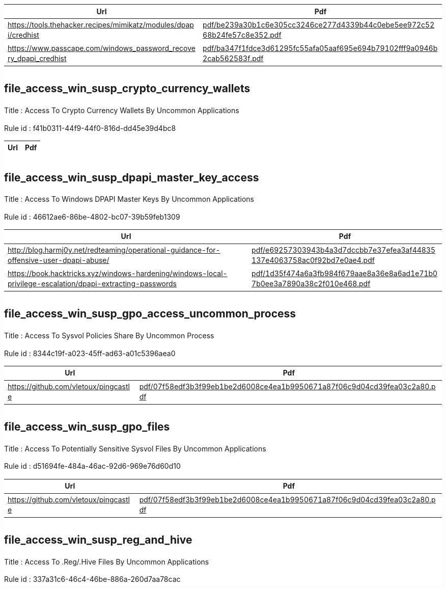| Url | Pdf |
| --- | --- |
| https://tools.thehacker.recipes/mimikatz/modules/dpapi/credhist | [pdf/be239a30b1c6e305cc3246ce277d4339b44c0ebe5ee972c5268b24fe57c8e352.pdf](pdf/be239a30b1c6e305cc3246ce277d4339b44c0ebe5ee972c5268b24fe57c8e352.pdf) |
| https://www.passcape.com/windows_password_recovery_dpapi_credhist | [pdf/ba347f1fdce3d61295fc55afa05aaf695e694b79102fff9a0946b2cab562583f.pdf](pdf/ba347f1fdce3d61295fc55afa05aaf695e694b79102fff9a0946b2cab562583f.pdf) |


## file_access_win_susp_crypto_currency_wallets
Title : Access To Crypto Currency Wallets By Uncommon Applications

Rule id : f41b0311-44f9-44f0-816d-dd45e39d4bc8

| Url | Pdf |
| --- | --- |


## file_access_win_susp_dpapi_master_key_access
Title : Access To Windows DPAPI Master Keys By Uncommon Applications

Rule id : 46612ae6-86be-4802-bc07-39b59feb1309

| Url | Pdf |
| --- | --- |
| http://blog.harmj0y.net/redteaming/operational-guidance-for-offensive-user-dpapi-abuse/ | [pdf/e69257303943b4a3d7dccbb7e37efea3af44835137e4063758ac0f92bd7e0ae4.pdf](pdf/e69257303943b4a3d7dccbb7e37efea3af44835137e4063758ac0f92bd7e0ae4.pdf) |
| https://book.hacktricks.xyz/windows-hardening/windows-local-privilege-escalation/dpapi-extracting-passwords | [pdf/1d35f474a6a3fb984f679aae8a36e8a6ad1e71b07b0ee3a7890a38c2f010e468.pdf](pdf/1d35f474a6a3fb984f679aae8a36e8a6ad1e71b07b0ee3a7890a38c2f010e468.pdf) |


## file_access_win_susp_gpo_access_uncommon_process
Title : Access To Sysvol Policies Share By Uncommon Process

Rule id : 8344c19f-a023-45ff-ad63-a01c5396aea0

| Url | Pdf |
| --- | --- |
| https://github.com/vletoux/pingcastle | [pdf/07f58edf3b3f99eb1be2d6008ce4ea1b9950671a87f06c9d04cd39fea03c2a80.pdf](pdf/07f58edf3b3f99eb1be2d6008ce4ea1b9950671a87f06c9d04cd39fea03c2a80.pdf) |


## file_access_win_susp_gpo_files
Title : Access To Potentially Sensitive Sysvol Files By Uncommon Applications

Rule id : d51694fe-484a-46ac-92d6-969e76d60d10

| Url | Pdf |
| --- | --- |
| https://github.com/vletoux/pingcastle | [pdf/07f58edf3b3f99eb1be2d6008ce4ea1b9950671a87f06c9d04cd39fea03c2a80.pdf](pdf/07f58edf3b3f99eb1be2d6008ce4ea1b9950671a87f06c9d04cd39fea03c2a80.pdf) |


## file_access_win_susp_reg_and_hive
Title : Access To .Reg/.Hive Files By Uncommon Applications

Rule id : 337a31c6-46c4-46be-886a-260d7aa78cac
